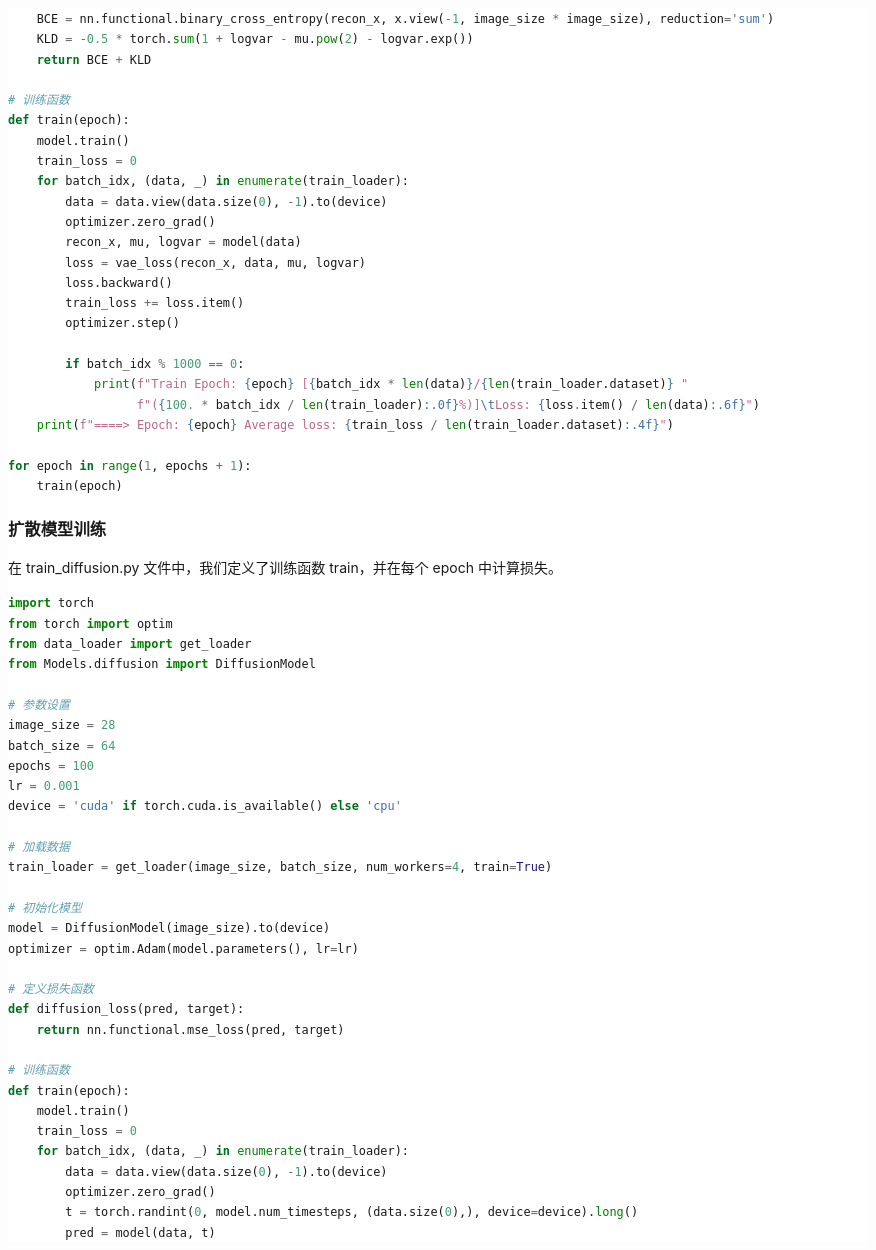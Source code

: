 ```python
    BCE = nn.functional.binary_cross_entropy(recon_x, x.view(-1, image_size * image_size), reduction='sum')
    KLD = -0.5 * torch.sum(1 + logvar - mu.pow(2) - logvar.exp())
    return BCE + KLD

# 训练函数
def train(epoch):
    model.train()
    train_loss = 0
    for batch_idx, (data, _) in enumerate(train_loader):
        data = data.view(data.size(0), -1).to(device)
        optimizer.zero_grad()
        recon_x, mu, logvar = model(data)
        loss = vae_loss(recon_x, data, mu, logvar)
        loss.backward()
        train_loss += loss.item()
        optimizer.step()

        if batch_idx % 1000 == 0:
            print(f"Train Epoch: {epoch} [{batch_idx * len(data)}/{len(train_loader.dataset)} "
                  f"({100. * batch_idx / len(train_loader):.0f}%)]\tLoss: {loss.item() / len(data):.6f}")
    print(f"====> Epoch: {epoch} Average loss: {train_loss / len(train_loader.dataset):.4f}")

for epoch in range(1, epochs + 1):
    train(epoch)
```
### 扩散模型训练
在 train_diffusion.py 文件中，我们定义了训练函数 train，并在每个 epoch 中计算损失。

```python
import torch
from torch import optim
from data_loader import get_loader
from Models.diffusion import DiffusionModel

# 参数设置
image_size = 28
batch_size = 64
epochs = 100
lr = 0.001
device = 'cuda' if torch.cuda.is_available() else 'cpu'

# 加载数据
train_loader = get_loader(image_size, batch_size, num_workers=4, train=True)

# 初始化模型
model = DiffusionModel(image_size).to(device)
optimizer = optim.Adam(model.parameters(), lr=lr)

# 定义损失函数
def diffusion_loss(pred, target):
    return nn.functional.mse_loss(pred, target)

# 训练函数
def train(epoch):
    model.train()
    train_loss = 0
    for batch_idx, (data, _) in enumerate(train_loader):
        data = data.view(data.size(0), -1).to(device)
        optimizer.zero_grad()
        t = torch.randint(0, model.num_timesteps, (data.size(0),), device=device).long()
        pred = model(data, t)
```